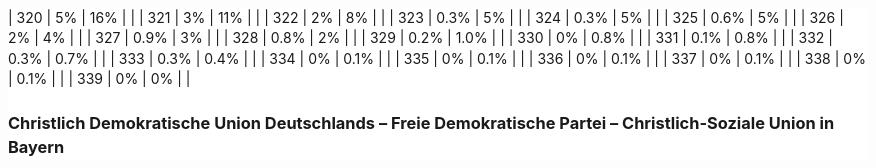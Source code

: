 | 320 | 5% | 16% |  |
| 321 | 3% | 11% |  |
| 322 | 2% | 8% |  |
| 323 | 0.3% | 5% |  |
| 324 | 0.3% | 5% |  |
| 325 | 0.6% | 5% |  |
| 326 | 2% | 4% |  |
| 327 | 0.9% | 3% |  |
| 328 | 0.8% | 2% |  |
| 329 | 0.2% | 1.0% |  |
| 330 | 0% | 0.8% |  |
| 331 | 0.1% | 0.8% |  |
| 332 | 0.3% | 0.7% |  |
| 333 | 0.3% | 0.4% |  |
| 334 | 0% | 0.1% |  |
| 335 | 0% | 0.1% |  |
| 336 | 0% | 0.1% |  |
| 337 | 0% | 0.1% |  |
| 338 | 0% | 0.1% |  |
| 339 | 0% | 0% |  |

### Christlich Demokratische Union Deutschlands – Freie Demokratische Partei – Christlich-Soziale Union in Bayern
